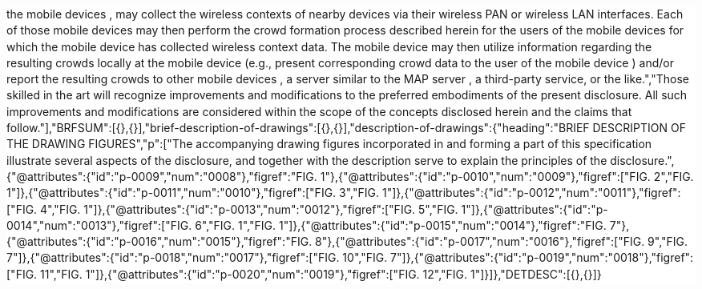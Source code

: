 the mobile devices , may collect the wireless contexts of nearby devices via their wireless PAN or wireless LAN interfaces. Each of those mobile devices  may then perform the crowd formation process described herein for the users  of the mobile devices  for which the mobile device  has collected wireless context data. The mobile device  may then utilize information regarding the resulting crowds locally at the mobile device  (e.g., present corresponding crowd data to the user  of the mobile device ) and\/or report the resulting crowds to other mobile devices , a server similar to the MAP server , a third-party service, or the like.","Those skilled in the art will recognize improvements and modifications to the preferred embodiments of the present disclosure. All such improvements and modifications are considered within the scope of the concepts disclosed herein and the claims that follow."],"BRFSUM":[{},{}],"brief-description-of-drawings":[{},{}],"description-of-drawings":{"heading":"BRIEF DESCRIPTION OF THE DRAWING FIGURES","p":["The accompanying drawing figures incorporated in and forming a part of this specification illustrate several aspects of the disclosure, and together with the description serve to explain the principles of the disclosure.",{"@attributes":{"id":"p-0009","num":"0008"},"figref":"FIG. 1"},{"@attributes":{"id":"p-0010","num":"0009"},"figref":["FIG. 2","FIG. 1"]},{"@attributes":{"id":"p-0011","num":"0010"},"figref":["FIG. 3","FIG. 1"]},{"@attributes":{"id":"p-0012","num":"0011"},"figref":["FIG. 4","FIG. 1"]},{"@attributes":{"id":"p-0013","num":"0012"},"figref":["FIG. 5","FIG. 1"]},{"@attributes":{"id":"p-0014","num":"0013"},"figref":["FIG. 6","FIG. 1","FIG. 1"]},{"@attributes":{"id":"p-0015","num":"0014"},"figref":"FIG. 7"},{"@attributes":{"id":"p-0016","num":"0015"},"figref":"FIG. 8"},{"@attributes":{"id":"p-0017","num":"0016"},"figref":["FIG. 9","FIG. 7"]},{"@attributes":{"id":"p-0018","num":"0017"},"figref":["FIG. 10","FIG. 7"]},{"@attributes":{"id":"p-0019","num":"0018"},"figref":["FIG. 11","FIG. 1"]},{"@attributes":{"id":"p-0020","num":"0019"},"figref":["FIG. 12","FIG. 1"]}]},"DETDESC":[{},{}]}
